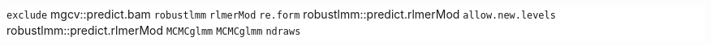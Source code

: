 <td style="text-align: left;">
<code>exclude</code>
</td>
<td style="text-align: left;">
mgcv::predict.bam
</td>
</tr>
<tr>
<td style="text-align: left;">
<code>robustlmm</code>
</td>
<td style="text-align: left;">
<code>rlmerMod</code>
</td>
<td style="text-align: left;">
<code>re.form</code>
</td>
<td style="text-align: left;">
robustlmm::predict.rlmerMod
</td>
</tr>
<tr>
<td style="text-align: left;">
</td>
<td style="text-align: left;">
</td>
<td style="text-align: left;">
<code>allow.new.levels</code>
</td>
<td style="text-align: left;">
robustlmm::predict.rlmerMod
</td>
</tr>
<tr>
<td style="text-align: left;">
<code>MCMCglmm</code>
</td>
<td style="text-align: left;">
<code>MCMCglmm</code>
</td>
<td style="text-align: left;">
<code>ndraws</code>
</td>
<td style="text-align: left;">
</td>
</tr>
<tr>
<td style="text-align: left;">
</td>
</tr>
</table>
